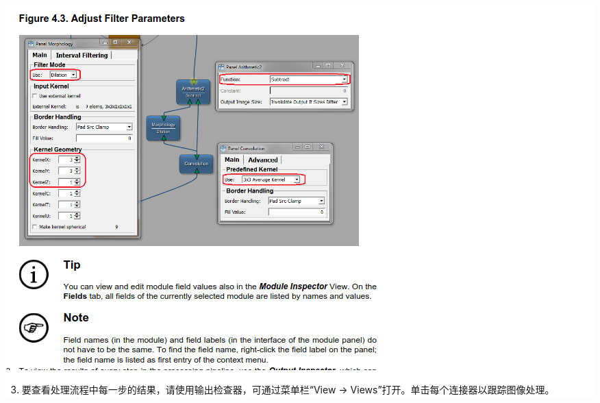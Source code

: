 ![alt text](pictures/image20.png)

3. 要查看处理流程中每一步的结果，请使用输出检查器，可通过菜单栏“View → Views”打开。单击每个连接器以跟踪图像处理。